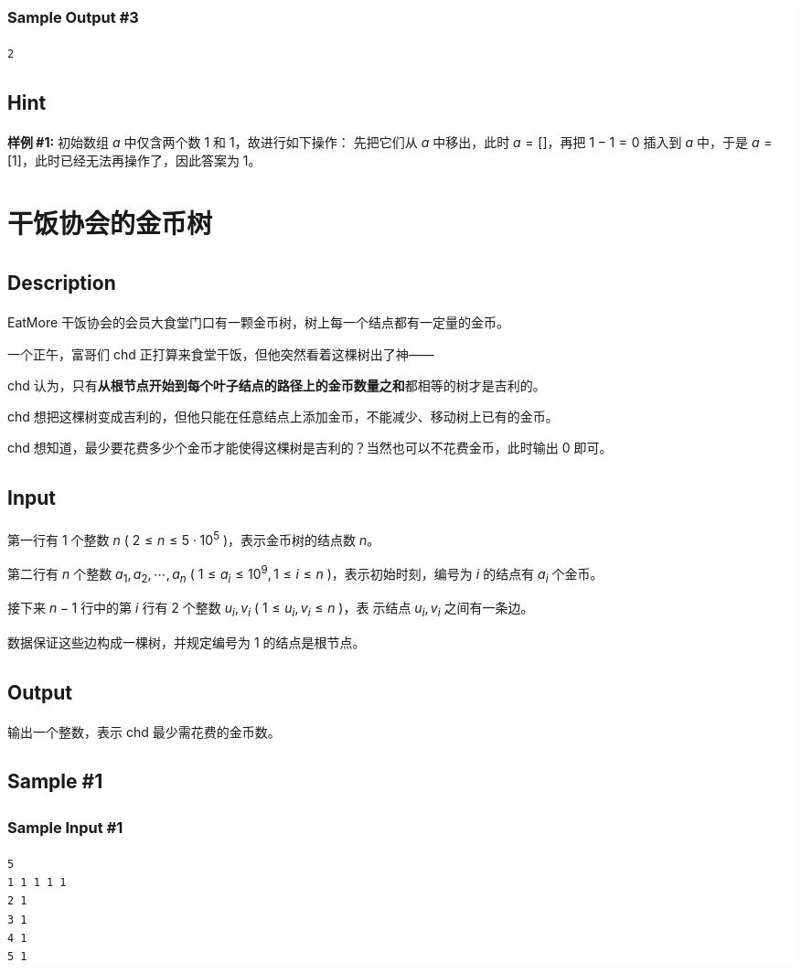 ### Sample Output #3

```
2
```

## Hint

**样例 #1:**
初始数组 $a$ 中仅含两个数 $1$ 和 $1$，故进行如下操作：
先把它们从 $a$ 中移出，此时 $a = []$，再把 $1-1=0$ 插入到 $a$ 中，于是 $a = [1]$，此时已经无法再操作了，因此答案为 $1$。

# 干饭协会的金币树

## Description

$\text{EatMore}$ 干饭协会的会员大食堂门口有一颗金币树，树上每一个结点都有一定量的金币。

一个正午，富哥们 $\text{chd}$ 正打算来食堂干饭，但他突然看着这棵树出了神——

$\text{chd}$ 认为，只有**从根节点开始到每个叶子结点的路径上的金币数量之和**都相等的树才是吉利的。

$\text{chd}$ 想把这棵树变成吉利的，但他只能在任意结点上添加金币，不能减少、移动树上已有的金币。

$\text{chd}$ 想知道，最少要花费多少个金币才能使得这棵树是吉利的？当然也可以不花费金币，此时输出 $0$ 即可。

## Input

第一行有 $1$ 个整数 $n$ ( $2 \leqslant n \leqslant 5 \cdot {10}^{5}$ )，表示金币树的结点数 $n$。

第二行有 $n$ 个整数 $a_1, a_2, \cdots, a_n$ ( $1 \leqslant a_i \leqslant {10}^9, 1 \leqslant i \leqslant n$ )，表示初始时刻，编号为 $i$ 的结点有 $a_i$ 个金币。

接下来 $n - 1$ 行中的第 $i$ 行有 $2$ 个整数 $u_i, v_i$ ( $1 \leqslant u_i, v_i \leqslant n$ )，表 示结点 $u_i, v_i$ 之间有一条边。

数据保证这些边构成一棵树，并规定编号为 $1$ 的结点是根节点。

## Output

输出一个整数，表示 $\text{chd}$ 最少需花费的金币数。

## Sample #1

### Sample Input #1

```
5
1 1 1 1 1
2 1
3 1
4 1
5 1
```
